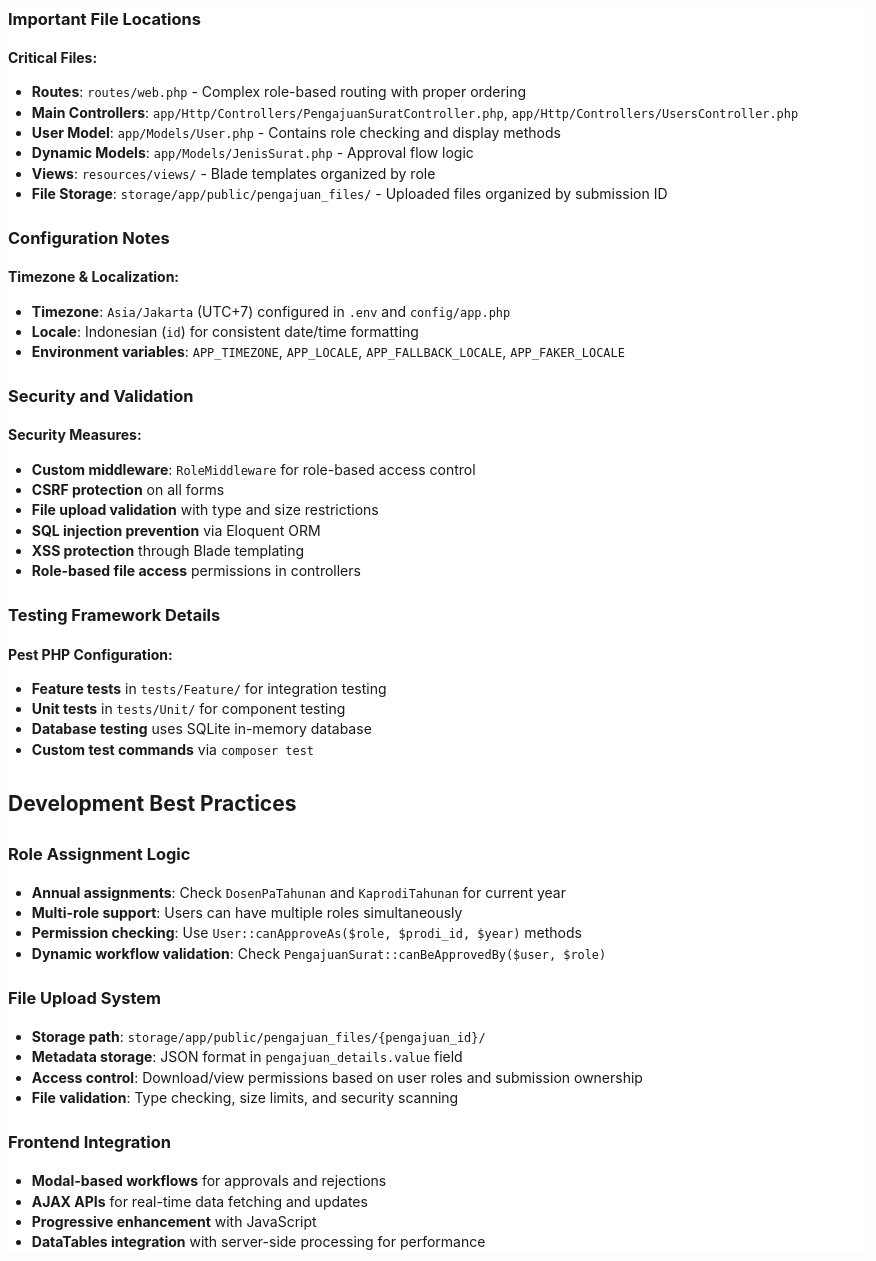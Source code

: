 ### Important File Locations
**Critical Files:**
- **Routes**: `routes/web.php` - Complex role-based routing with proper ordering
- **Main Controllers**: `app/Http/Controllers/PengajuanSuratController.php`, `app/Http/Controllers/UsersController.php`
- **User Model**: `app/Models/User.php` - Contains role checking and display methods
- **Dynamic Models**: `app/Models/JenisSurat.php` - Approval flow logic
- **Views**: `resources/views/` - Blade templates organized by role
- **File Storage**: `storage/app/public/pengajuan_files/` - Uploaded files organized by submission ID

### Configuration Notes
**Timezone & Localization:**
- **Timezone**: `Asia/Jakarta` (UTC+7) configured in `.env` and `config/app.php`
- **Locale**: Indonesian (`id`) for consistent date/time formatting
- **Environment variables**: `APP_TIMEZONE`, `APP_LOCALE`, `APP_FALLBACK_LOCALE`, `APP_FAKER_LOCALE`

### Security and Validation
**Security Measures:**
- **Custom middleware**: `RoleMiddleware` for role-based access control
- **CSRF protection** on all forms
- **File upload validation** with type and size restrictions
- **SQL injection prevention** via Eloquent ORM
- **XSS protection** through Blade templating
- **Role-based file access** permissions in controllers

### Testing Framework Details
**Pest PHP Configuration:**
- **Feature tests** in `tests/Feature/` for integration testing
- **Unit tests** in `tests/Unit/` for component testing
- **Database testing** uses SQLite in-memory database
- **Custom test commands** via `composer test`

## Development Best Practices

### Role Assignment Logic
- **Annual assignments**: Check `DosenPaTahunan` and `KaprodiTahunan` for current year
- **Multi-role support**: Users can have multiple roles simultaneously
- **Permission checking**: Use `User::canApproveAs($role, $prodi_id, $year)` methods
- **Dynamic workflow validation**: Check `PengajuanSurat::canBeApprovedBy($user, $role)`

### File Upload System
- **Storage path**: `storage/app/public/pengajuan_files/{pengajuan_id}/`
- **Metadata storage**: JSON format in `pengajuan_details.value` field
- **Access control**: Download/view permissions based on user roles and submission ownership
- **File validation**: Type checking, size limits, and security scanning

### Frontend Integration
- **Modal-based workflows** for approvals and rejections
- **AJAX APIs** for real-time data fetching and updates
- **Progressive enhancement** with JavaScript
- **DataTables integration** with server-side processing for performance
